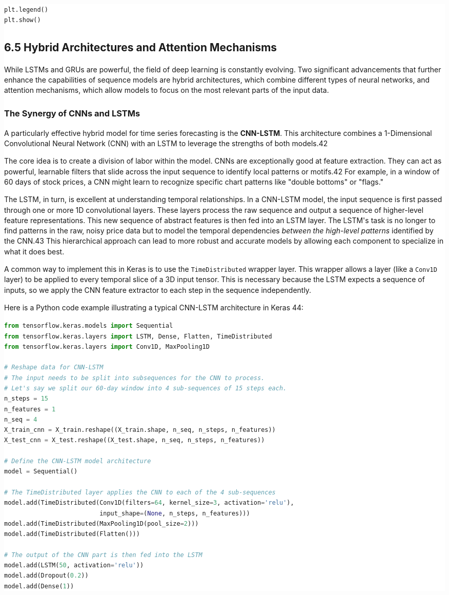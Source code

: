 ```Python
plt.legend()
plt.show()
```

## 6.5 Hybrid Architectures and Attention Mechanisms

While LSTMs and GRUs are powerful, the field of deep learning is constantly evolving. Two significant advancements that further enhance the capabilities of sequence models are hybrid architectures, which combine different types of neural networks, and attention mechanisms, which allow models to focus on the most relevant parts of the input data.

### The Synergy of CNNs and LSTMs

A particularly effective hybrid model for time series forecasting is the **CNN-LSTM**. This architecture combines a 1-Dimensional Convolutional Neural Network (CNN) with an LSTM to leverage the strengths of both models.42

The core idea is to create a division of labor within the model. CNNs are exceptionally good at feature extraction. They can act as powerful, learnable filters that slide across the input sequence to identify local patterns or motifs.42 For example, in a window of 60 days of stock prices, a CNN might learn to recognize specific chart patterns like "double bottoms" or "flags."

The LSTM, in turn, is excellent at understanding temporal relationships. In a CNN-LSTM model, the input sequence is first passed through one or more 1D convolutional layers. These layers process the raw sequence and output a sequence of higher-level feature representations. This new sequence of abstract features is then fed into an LSTM layer. The LSTM's task is no longer to find patterns in the raw, noisy price data but to model the temporal dependencies _between the high-level patterns_ identified by the CNN.43 This hierarchical approach can lead to more robust and accurate models by allowing each component to specialize in what it does best.

A common way to implement this in Keras is to use the `TimeDistributed` wrapper layer. This wrapper allows a layer (like a `Conv1D` layer) to be applied to every temporal slice of a 3D input tensor. This is necessary because the LSTM expects a sequence of inputs, so we apply the CNN feature extractor to each step in the sequence independently.

Here is a Python code example illustrating a typical CNN-LSTM architecture in Keras 44:



```Python
from tensorflow.keras.models import Sequential
from tensorflow.keras.layers import LSTM, Dense, Flatten, TimeDistributed
from tensorflow.keras.layers import Conv1D, MaxPooling1D

# Reshape data for CNN-LSTM
# The input needs to be split into subsequences for the CNN to process.
# Let's say we split our 60-day window into 4 sub-sequences of 15 steps each.
n_steps = 15
n_features = 1
n_seq = 4
X_train_cnn = X_train.reshape((X_train.shape, n_seq, n_steps, n_features))
X_test_cnn = X_test.reshape((X_test.shape, n_seq, n_steps, n_features))

# Define the CNN-LSTM model architecture
model = Sequential()

# The TimeDistributed layer applies the CNN to each of the 4 sub-sequences
model.add(TimeDistributed(Conv1D(filters=64, kernel_size=3, activation='relu'), 
                          input_shape=(None, n_steps, n_features)))
model.add(TimeDistributed(MaxPooling1D(pool_size=2)))
model.add(TimeDistributed(Flatten()))

# The output of the CNN part is then fed into the LSTM
model.add(LSTM(50, activation='relu'))
model.add(Dropout(0.2))
model.add(Dense(1))
```